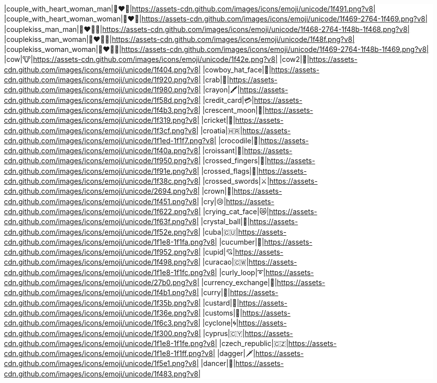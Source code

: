 |couple_with_heart_woman_man|:couple_with_heart_woman_man:|https://assets-cdn.github.com/images/icons/emoji/unicode/1f491.png?v8|
|couple_with_heart_woman_woman|:couple_with_heart_woman_woman:|https://assets-cdn.github.com/images/icons/emoji/unicode/1f469-2764-1f469.png?v8|
|couplekiss_man_man|:couplekiss_man_man:|https://assets-cdn.github.com/images/icons/emoji/unicode/1f468-2764-1f48b-1f468.png?v8|
|couplekiss_man_woman|:couplekiss_man_woman:|https://assets-cdn.github.com/images/icons/emoji/unicode/1f48f.png?v8|
|couplekiss_woman_woman|:couplekiss_woman_woman:|https://assets-cdn.github.com/images/icons/emoji/unicode/1f469-2764-1f48b-1f469.png?v8|
|cow|:cow:|https://assets-cdn.github.com/images/icons/emoji/unicode/1f42e.png?v8|
|cow2|:cow2:|https://assets-cdn.github.com/images/icons/emoji/unicode/1f404.png?v8|
|cowboy_hat_face|:cowboy_hat_face:|https://assets-cdn.github.com/images/icons/emoji/unicode/1f920.png?v8|
|crab|:crab:|https://assets-cdn.github.com/images/icons/emoji/unicode/1f980.png?v8|
|crayon|:crayon:|https://assets-cdn.github.com/images/icons/emoji/unicode/1f58d.png?v8|
|credit_card|:credit_card:|https://assets-cdn.github.com/images/icons/emoji/unicode/1f4b3.png?v8|
|crescent_moon|:crescent_moon:|https://assets-cdn.github.com/images/icons/emoji/unicode/1f319.png?v8|
|cricket|:cricket:|https://assets-cdn.github.com/images/icons/emoji/unicode/1f3cf.png?v8|
|croatia|:croatia:|https://assets-cdn.github.com/images/icons/emoji/unicode/1f1ed-1f1f7.png?v8|
|crocodile|:crocodile:|https://assets-cdn.github.com/images/icons/emoji/unicode/1f40a.png?v8|
|croissant|:croissant:|https://assets-cdn.github.com/images/icons/emoji/unicode/1f950.png?v8|
|crossed_fingers|:crossed_fingers:|https://assets-cdn.github.com/images/icons/emoji/unicode/1f91e.png?v8|
|crossed_flags|:crossed_flags:|https://assets-cdn.github.com/images/icons/emoji/unicode/1f38c.png?v8|
|crossed_swords|:crossed_swords:|https://assets-cdn.github.com/images/icons/emoji/unicode/2694.png?v8|
|crown|:crown:|https://assets-cdn.github.com/images/icons/emoji/unicode/1f451.png?v8|
|cry|:cry:|https://assets-cdn.github.com/images/icons/emoji/unicode/1f622.png?v8|
|crying_cat_face|:crying_cat_face:|https://assets-cdn.github.com/images/icons/emoji/unicode/1f63f.png?v8|
|crystal_ball|:crystal_ball:|https://assets-cdn.github.com/images/icons/emoji/unicode/1f52e.png?v8|
|cuba|:cuba:|https://assets-cdn.github.com/images/icons/emoji/unicode/1f1e8-1f1fa.png?v8|
|cucumber|:cucumber:|https://assets-cdn.github.com/images/icons/emoji/unicode/1f952.png?v8|
|cupid|:cupid:|https://assets-cdn.github.com/images/icons/emoji/unicode/1f498.png?v8|
|curacao|:curacao:|https://assets-cdn.github.com/images/icons/emoji/unicode/1f1e8-1f1fc.png?v8|
|curly_loop|:curly_loop:|https://assets-cdn.github.com/images/icons/emoji/unicode/27b0.png?v8|
|currency_exchange|:currency_exchange:|https://assets-cdn.github.com/images/icons/emoji/unicode/1f4b1.png?v8|
|curry|:curry:|https://assets-cdn.github.com/images/icons/emoji/unicode/1f35b.png?v8|
|custard|:custard:|https://assets-cdn.github.com/images/icons/emoji/unicode/1f36e.png?v8|
|customs|:customs:|https://assets-cdn.github.com/images/icons/emoji/unicode/1f6c3.png?v8|
|cyclone|:cyclone:|https://assets-cdn.github.com/images/icons/emoji/unicode/1f300.png?v8|
|cyprus|:cyprus:|https://assets-cdn.github.com/images/icons/emoji/unicode/1f1e8-1f1fe.png?v8|
|czech_republic|:czech_republic:|https://assets-cdn.github.com/images/icons/emoji/unicode/1f1e8-1f1ff.png?v8|
|dagger|:dagger:|https://assets-cdn.github.com/images/icons/emoji/unicode/1f5e1.png?v8|
|dancer|:dancer:|https://assets-cdn.github.com/images/icons/emoji/unicode/1f483.png?v8|